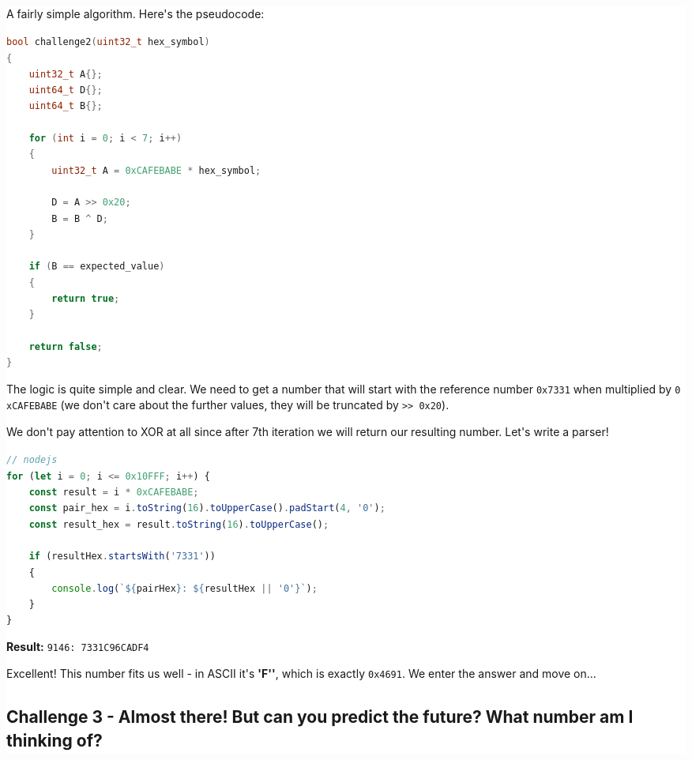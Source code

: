A fairly simple algorithm. Here's the pseudocode:

```cpp
bool challenge2(uint32_t hex_symbol)
{
    uint32_t A{};
    uint64_t D{};
    uint64_t B{};

    for (int i = 0; i < 7; i++)
    {
        uint32_t A = 0xCAFEBABE * hex_symbol;
        
        D = A >> 0x20;
        B = B ^ D;
    }
    
    if (B == expected_value)
    {
        return true;
    }
    
    return false;
}
```

The logic is quite simple and clear. We need to get a number that will start with the reference number `0x7331` when multiplied by `0xCAFEBABE` (we don't care about the further values, they will be truncated by `>> 0x20`).

We don't pay attention to XOR at all since after 7th iteration we will return our resulting number. Let's write a parser!

```javascript
// nodejs
for (let i = 0; i <= 0x10FFF; i++) {
    const result = i * 0xCAFEBABE;
    const pair_hex = i.toString(16).toUpperCase().padStart(4, '0');
    const result_hex = result.toString(16).toUpperCase();
    
    if (resultHex.startsWith('7331')) 
    {
        console.log(`${pairHex}: ${resultHex || '0'}`);
    }
}
```

**Result:** `9146: 7331C96CADF4`

Excellent! This number fits us well - in ASCII it's **'F''**, which is exactly `0x4691`. We enter the answer and move on...

## Challenge 3 - Almost there! But can you predict the future? What number am I thinking of?
